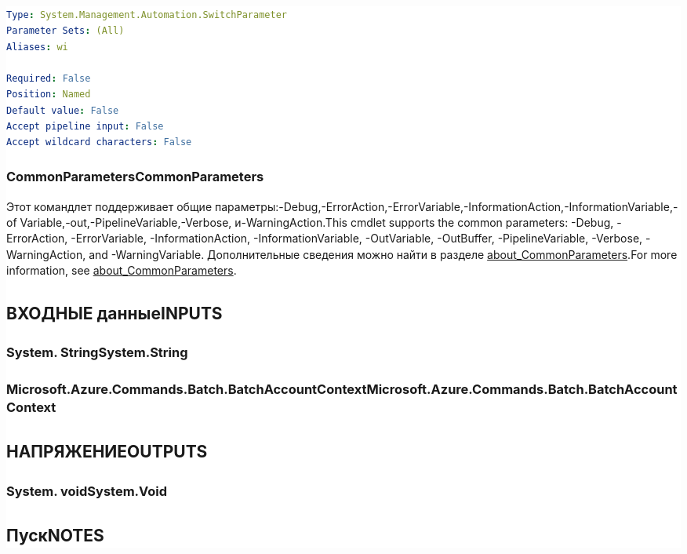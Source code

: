 ```yaml
Type: System.Management.Automation.SwitchParameter
Parameter Sets: (All)
Aliases: wi

Required: False
Position: Named
Default value: False
Accept pipeline input: False
Accept wildcard characters: False
```

### <span data-ttu-id="21f5a-137">CommonParameters</span><span class="sxs-lookup"><span data-stu-id="21f5a-137">CommonParameters</span></span>
<span data-ttu-id="21f5a-138">Этот командлет поддерживает общие параметры:-Debug,-ErrorAction,-ErrorVariable,-InformationAction,-InformationVariable,-of Variable,-out,-PipelineVariable,-Verbose, и-WarningAction.</span><span class="sxs-lookup"><span data-stu-id="21f5a-138">This cmdlet supports the common parameters: -Debug, -ErrorAction, -ErrorVariable, -InformationAction, -InformationVariable, -OutVariable, -OutBuffer, -PipelineVariable, -Verbose, -WarningAction, and -WarningVariable.</span></span> <span data-ttu-id="21f5a-139">Дополнительные сведения можно найти в разделе [about_CommonParameters](http://go.microsoft.com/fwlink/?LinkID=113216).</span><span class="sxs-lookup"><span data-stu-id="21f5a-139">For more information, see [about_CommonParameters](http://go.microsoft.com/fwlink/?LinkID=113216).</span></span>

## <span data-ttu-id="21f5a-140">ВХОДНЫЕ данные</span><span class="sxs-lookup"><span data-stu-id="21f5a-140">INPUTS</span></span>

### <span data-ttu-id="21f5a-141">System. String</span><span class="sxs-lookup"><span data-stu-id="21f5a-141">System.String</span></span>

### <span data-ttu-id="21f5a-142">Microsoft.Azure.Commands.Batch.BatchAccountContext</span><span class="sxs-lookup"><span data-stu-id="21f5a-142">Microsoft.Azure.Commands.Batch.BatchAccountContext</span></span>

## <span data-ttu-id="21f5a-143">НАПРЯЖЕНИЕ</span><span class="sxs-lookup"><span data-stu-id="21f5a-143">OUTPUTS</span></span>

### <span data-ttu-id="21f5a-144">System. void</span><span class="sxs-lookup"><span data-stu-id="21f5a-144">System.Void</span></span>

## <span data-ttu-id="21f5a-145">Пуск</span><span class="sxs-lookup"><span data-stu-id="21f5a-145">NOTES</span></span>

